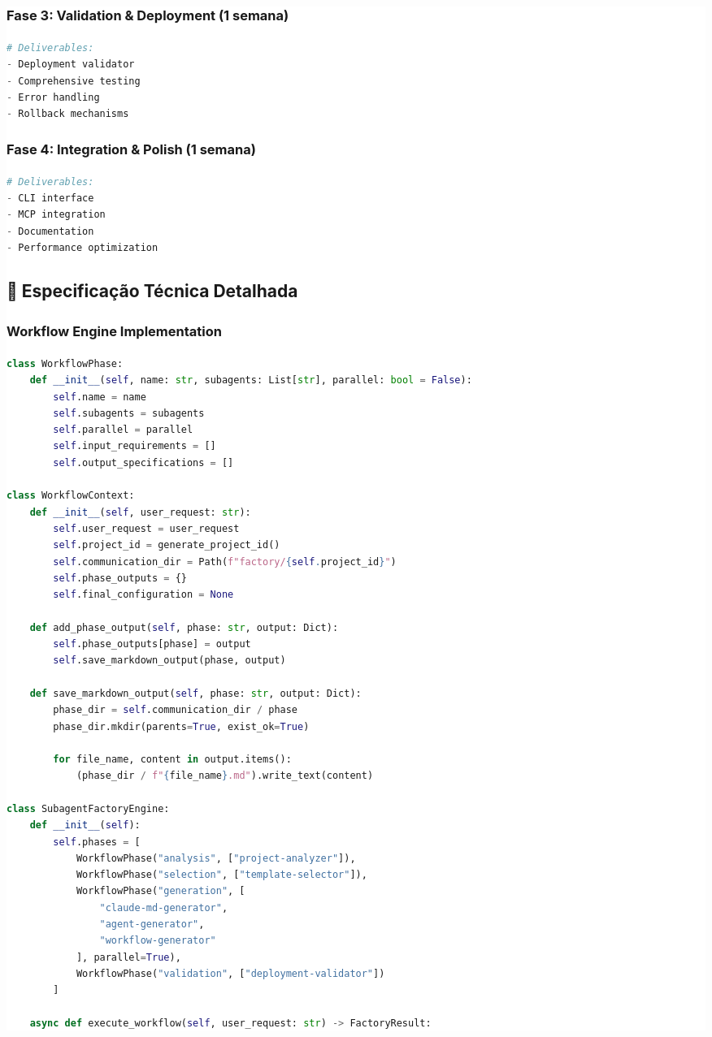 ### Fase 3: Validation & Deployment (1 semana)
```python
# Deliverables:
- Deployment validator
- Comprehensive testing
- Error handling
- Rollback mechanisms
```

### Fase 4: Integration & Polish (1 semana)
```python
# Deliverables:
- CLI interface
- MCP integration
- Documentation
- Performance optimization
```

## 🔧 Especificação Técnica Detalhada

### Workflow Engine Implementation
```python
class WorkflowPhase:
    def __init__(self, name: str, subagents: List[str], parallel: bool = False):
        self.name = name
        self.subagents = subagents
        self.parallel = parallel
        self.input_requirements = []
        self.output_specifications = []

class WorkflowContext:
    def __init__(self, user_request: str):
        self.user_request = user_request
        self.project_id = generate_project_id()
        self.communication_dir = Path(f"factory/{self.project_id}")
        self.phase_outputs = {}
        self.final_configuration = None
    
    def add_phase_output(self, phase: str, output: Dict):
        self.phase_outputs[phase] = output
        self.save_markdown_output(phase, output)
    
    def save_markdown_output(self, phase: str, output: Dict):
        phase_dir = self.communication_dir / phase
        phase_dir.mkdir(parents=True, exist_ok=True)
        
        for file_name, content in output.items():
            (phase_dir / f"{file_name}.md").write_text(content)

class SubagentFactoryEngine:
    def __init__(self):
        self.phases = [
            WorkflowPhase("analysis", ["project-analyzer"]),
            WorkflowPhase("selection", ["template-selector"]), 
            WorkflowPhase("generation", [
                "claude-md-generator",
                "agent-generator", 
                "workflow-generator"
            ], parallel=True),
            WorkflowPhase("validation", ["deployment-validator"])
        ]
    
    async def execute_workflow(self, user_request: str) -> FactoryResult:
```